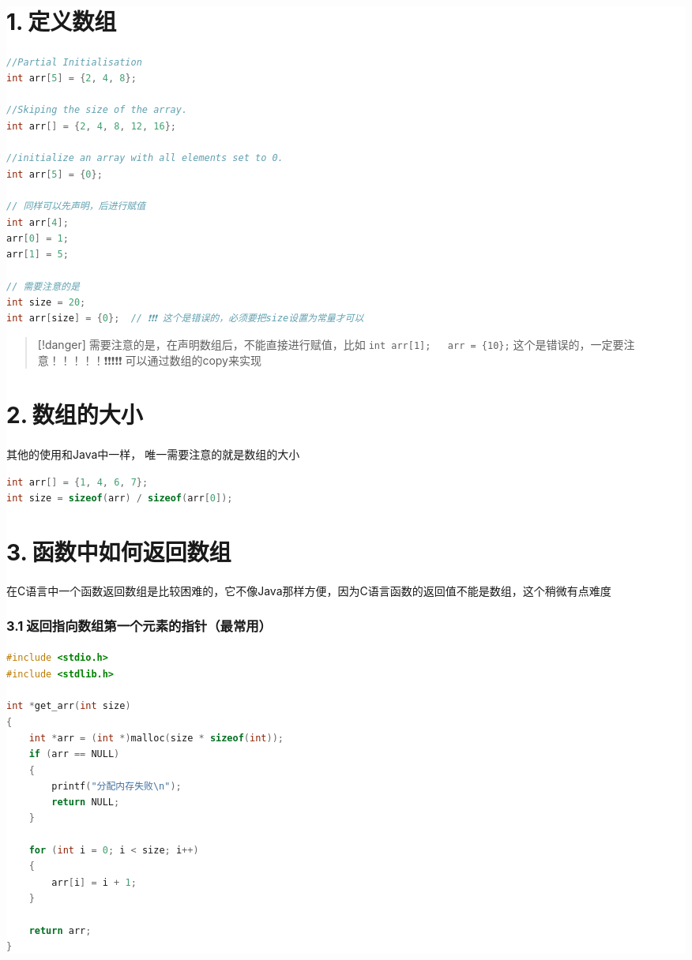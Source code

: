 
# 1. 定义数组

```c
//Partial Initialisation
int arr[5] = {2, 4, 8};

//Skiping the size of the array.
int arr[] = {2, 4, 8, 12, 16};  

//initialize an array with all elements set to 0.
int arr[5] = {0};

// 同样可以先声明，后进行赋值
int arr[4];
arr[0] = 1;
arr[1] = 5;

// 需要注意的是
int size = 20;
int arr[size] = {0};  // ❗️❗️❗️ 这个是错误的，必须要把size设置为常量才可以
```

> [!danger]
> 需要注意的是，在声明数组后，不能直接进行赋值，比如
> `int arr[1];   arr = {10};`  这个是错误的，一定要注意！！！！！❗️❗️❗️❗️❗️
> 可以通过数组的copy来实现


# 2. 数组的大小
其他的使用和Java中一样， 唯一需要注意的就是数组的大小

```c
int arr[] = {1, 4, 6, 7};
int size = sizeof(arr) / sizeof(arr[0]);
```

# 3. 函数中如何返回数组

在C语言中一个函数返回数组是比较困难的，它不像Java那样方便，因为C语言函数的返回值不能是数组，这个稍微有点难度

### 3.1 返回指向数组第一个元素的指针（最常用）

```c
#include <stdio.h>
#include <stdlib.h>

int *get_arr(int size)
{
    int *arr = (int *)malloc(size * sizeof(int));
    if (arr == NULL)
    {
        printf("分配内存失败\n");
        return NULL;
    }

    for (int i = 0; i < size; i++)
    {
        arr[i] = i + 1;
    }

    return arr;
}

```